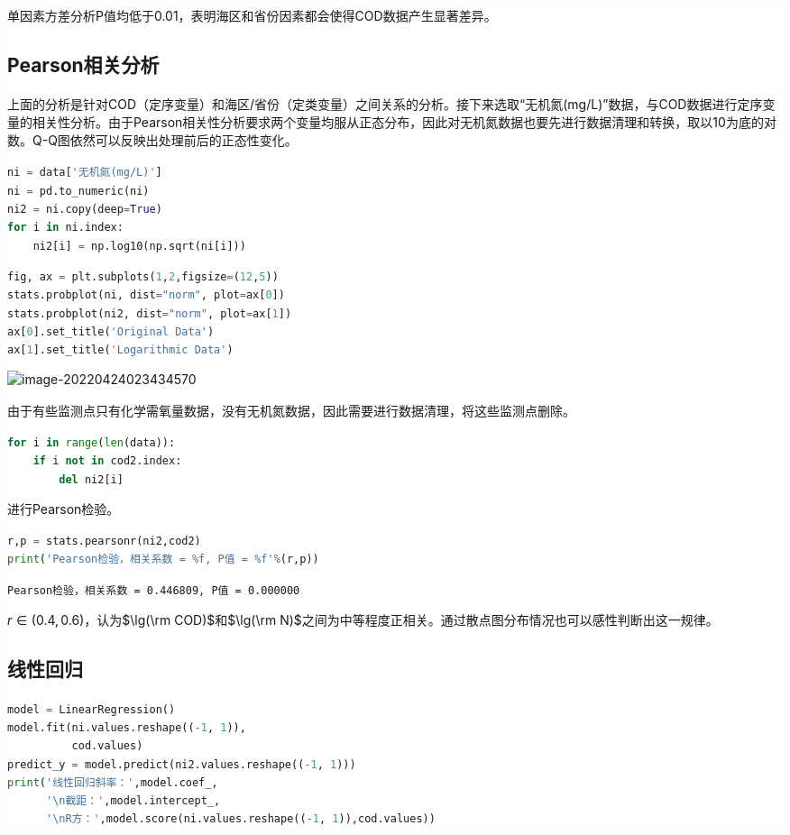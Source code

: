 单因素方差分析P值均低于0.01，表明海区和省份因素都会使得COD数据产生显著差异。

## Pearson相关分析

上面的分析是针对COD（定序变量）和海区/省份（定类变量）之间关系的分析。接下来选取“无机氮(mg/L)”数据，与COD数据进行定序变量的相关性分析。由于Pearson相关性分析要求两个变量均服从正态分布，因此对无机氮数据也要先进行数据清理和转换，取以10为底的对数。Q-Q图依然可以反映出处理前后的正态性变化。

```python
ni = data['无机氮(mg/L)']
ni = pd.to_numeric(ni)
ni2 = ni.copy(deep=True)
for i in ni.index:
    ni2[i] = np.log10(np.sqrt(ni[i]))
```

```python
fig, ax = plt.subplots(1,2,figsize=(12,5))
stats.probplot(ni, dist="norm", plot=ax[0])
stats.probplot(ni2, dist="norm", plot=ax[1])
ax[0].set_title('Original Data')
ax[1].set_title('Logarithmic Data')
```

![image-20220424023434570](/images/image-20220424023434570.png)

由于有些监测点只有化学需氧量数据，没有无机氮数据，因此需要进行数据清理，将这些监测点删除。

```python
for i in range(len(data)):
    if i not in cod2.index:
        del ni2[i]
```

进行Pearson检验。

```python
r,p = stats.pearsonr(ni2,cod2)
print('Pearson检验，相关系数 = %f, P值 = %f'%(r,p))
```

```
Pearson检验，相关系数 = 0.446809, P值 = 0.000000
```

$r\in(0.4,0.6)$，认为$\lg(\rm COD)$和$\lg(\rm N)$之间为中等程度正相关。通过散点图分布情况也可以感性判断出这一规律。

## 线性回归

```python
model = LinearRegression()
model.fit(ni.values.reshape((-1, 1)),
          cod.values)
predict_y = model.predict(ni2.values.reshape((-1, 1)))
print('线性回归斜率：',model.coef_,
      '\n截距：',model.intercept_,
      '\nR方：',model.score(ni.values.reshape((-1, 1)),cod.values))
```
